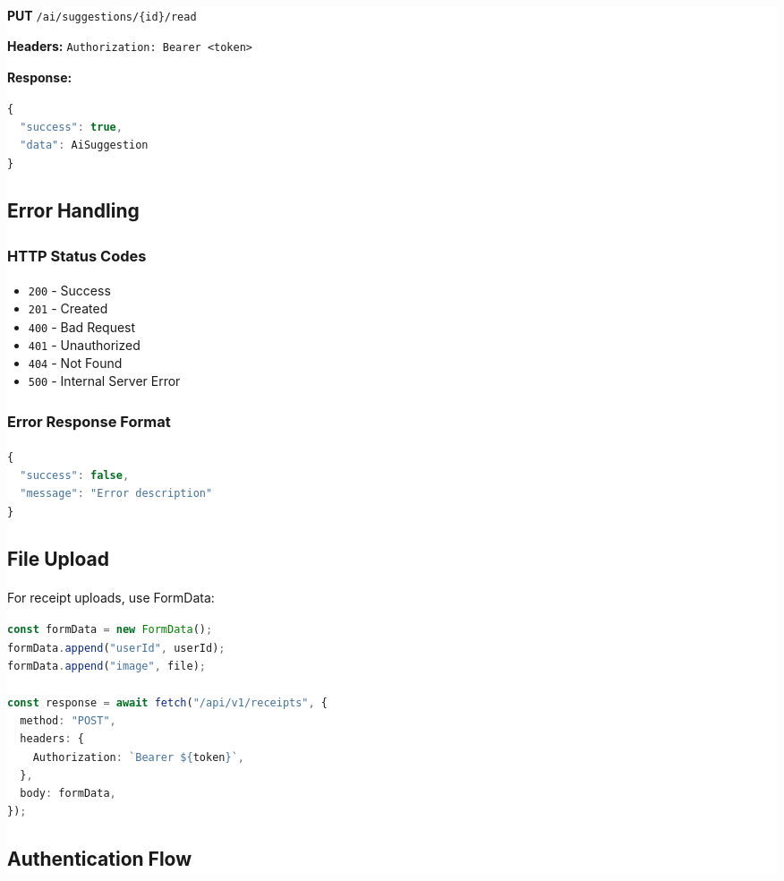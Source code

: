 **PUT** `/ai/suggestions/{id}/read`

**Headers:** `Authorization: Bearer <token>`

**Response:**

```typescript
{
  "success": true,
  "data": AiSuggestion
}
```

## Error Handling

### HTTP Status Codes

- `200` - Success
- `201` - Created
- `400` - Bad Request
- `401` - Unauthorized
- `404` - Not Found
- `500` - Internal Server Error

### Error Response Format

```typescript
{
  "success": false,
  "message": "Error description"
}
```

## File Upload

For receipt uploads, use FormData:

```typescript
const formData = new FormData();
formData.append("userId", userId);
formData.append("image", file);

const response = await fetch("/api/v1/receipts", {
  method: "POST",
  headers: {
    Authorization: `Bearer ${token}`,
  },
  body: formData,
});
```

## Authentication Flow
